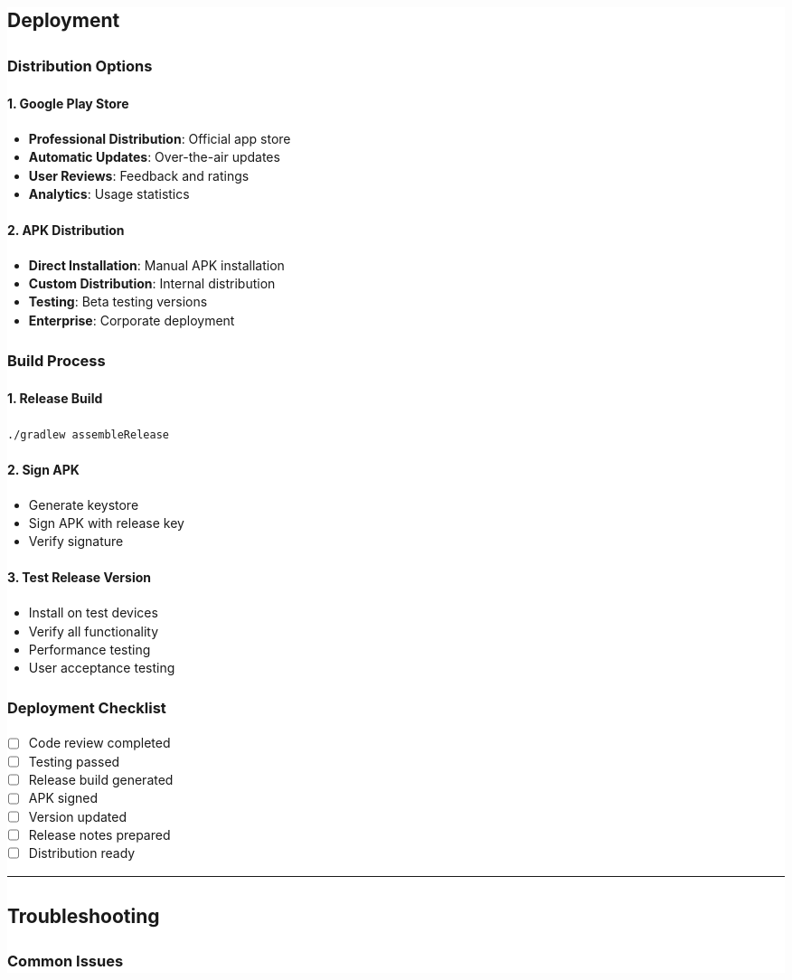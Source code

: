 
## Deployment

### Distribution Options

#### 1. Google Play Store
- **Professional Distribution**: Official app store
- **Automatic Updates**: Over-the-air updates
- **User Reviews**: Feedback and ratings
- **Analytics**: Usage statistics

#### 2. APK Distribution
- **Direct Installation**: Manual APK installation
- **Custom Distribution**: Internal distribution
- **Testing**: Beta testing versions
- **Enterprise**: Corporate deployment

### Build Process

#### 1. Release Build
```bash
./gradlew assembleRelease
```

#### 2. Sign APK
- Generate keystore
- Sign APK with release key
- Verify signature

#### 3. Test Release Version
- Install on test devices
- Verify all functionality
- Performance testing
- User acceptance testing

### Deployment Checklist
- [ ] Code review completed
- [ ] Testing passed
- [ ] Release build generated
- [ ] APK signed
- [ ] Version updated
- [ ] Release notes prepared
- [ ] Distribution ready

---

## Troubleshooting

### Common Issues
